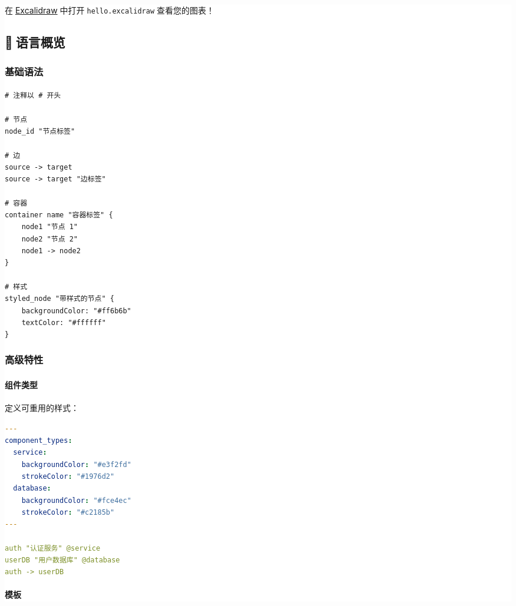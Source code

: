 在 [Excalidraw](https://excalidraw.com/) 中打开 `hello.excalidraw` 查看您的图表！

## 📖 语言概览

### 基础语法

```edsl
# 注释以 # 开头

# 节点
node_id "节点标签"

# 边
source -> target
source -> target "边标签"

# 容器
container name "容器标签" {
    node1 "节点 1"
    node2 "节点 2"
    node1 -> node2
}

# 样式
styled_node "带样式的节点" {
    backgroundColor: "#ff6b6b"
    textColor: "#ffffff"
}
```

### 高级特性

#### 组件类型

定义可重用的样式：

```yaml
---
component_types:
  service:
    backgroundColor: "#e3f2fd"
    strokeColor: "#1976d2"
  database:
    backgroundColor: "#fce4ec"
    strokeColor: "#c2185b"
---

auth "认证服务" @service
userDB "用户数据库" @database
auth -> userDB
```

#### 模板
